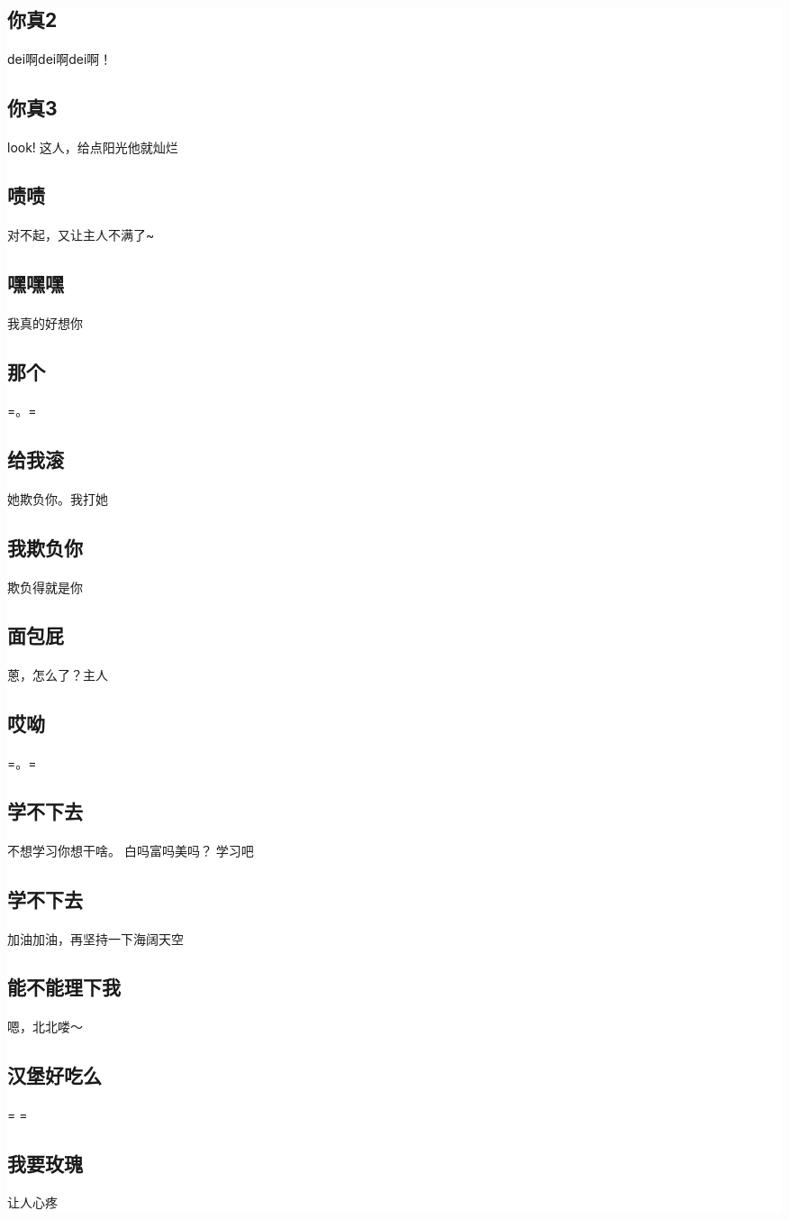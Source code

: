 ## 你真2
dei啊dei啊dei啊！

## 你真3
look! 这人，给点阳光他就灿烂

## 啧啧
对不起，又让主人不满了~

## 嘿嘿嘿
我真的好想你

## 那个
=。=

## 给我滚
她欺负你。我打她

## 我欺负你
欺负得就是你

## 面包屁
蒽，怎么了？主人

## 哎呦
=。=

## 学不下去
不想学习你想干啥。  白吗富吗美吗？  学习吧

## 学不下去
加油加油，再坚持一下海阔天空

## 能不能理下我
嗯，北北喽〜

## 汉堡好吃么
= =

## 我要玫瑰
让人心疼
